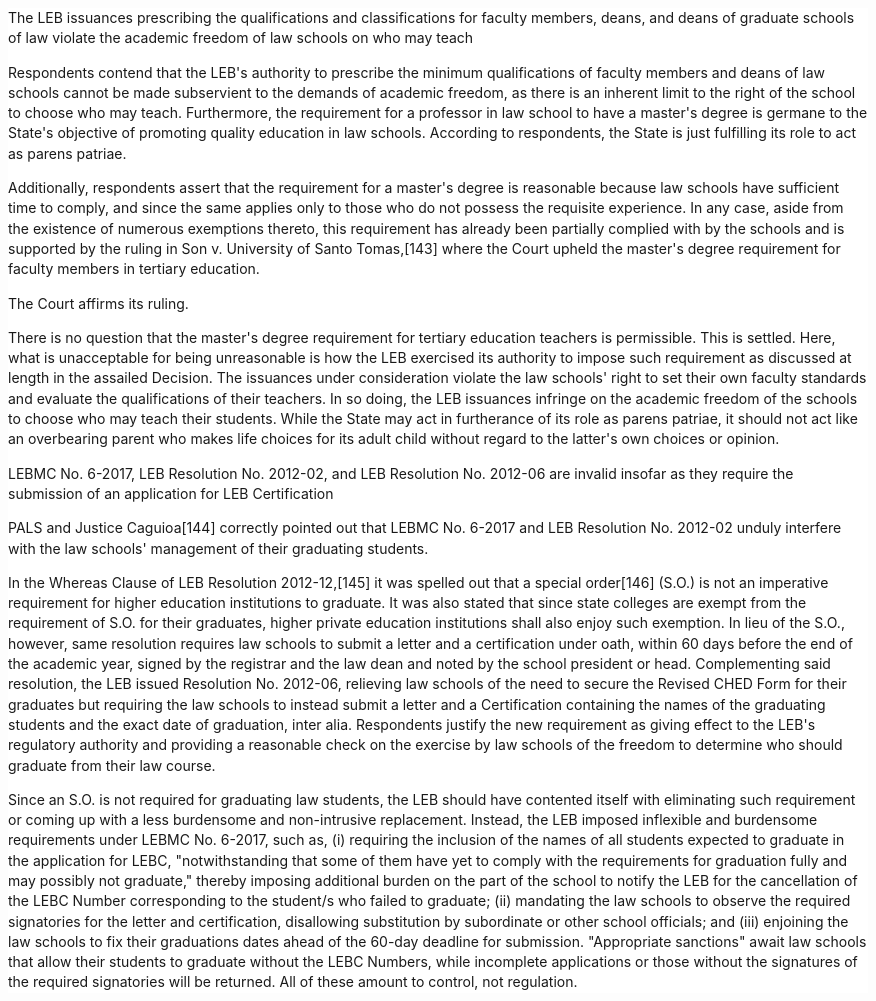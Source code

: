 The LEB issuances prescribing the
qualifications and classifications for
faculty members, deans, and deans of
graduate schools of law violate the
academic freedom of law schools on
who may teach

Respondents contend that the LEB's authority to prescribe the minimum qualifications of faculty members and deans of law schools cannot be made subservient to the demands of academic freedom, as there is an inherent limit to the right of the school to choose who may teach. Furthermore, the requirement for a professor in law school to have a master's degree is germane to the State's objective of promoting quality education in law schools. According to respondents, the State is just fulfilling its role to act as parens patriae.

Additionally, respondents assert that the requirement for a master's degree is reasonable because law schools have sufficient time to comply, and since the same applies only to those who do not possess the requisite experience. In any case, aside from the existence of numerous exemptions thereto, this requirement has already been partially complied with by the schools and is supported by the ruling in Son v. University of Santo Tomas,[143] where the Court upheld the master's degree requirement for faculty members in tertiary education.

The Court affirms its ruling.

There is no question that the master's degree requirement for tertiary education teachers is permissible. This is settled. Here, what is unacceptable for being unreasonable is how the LEB exercised its authority to impose such requirement as discussed at length in the assailed Decision. The issuances under consideration violate the law schools' right to set their own faculty standards and evaluate the qualifications of their teachers. In so doing, the LEB issuances infringe on the academic freedom of the schools to choose who may teach their students. While the State may act in furtherance of its role as parens patriae, it should not act like an overbearing parent who makes life choices for its adult child without regard to the latter's own choices or opinion.

LEBMC No. 6-2017, LEB Resolution
No. 2012-02, and LEB Resolution No.
2012-06 are invalid insofar as they
require the submission of an
application for LEB Certification

PALS and Justice Caguioa[144] correctly pointed out that LEBMC No. 6-2017 and LEB Resolution No. 2012-02 unduly interfere with the law schools' management of their graduating students.

In the Whereas Clause of LEB Resolution 2012-12,[145] it was spelled out that a special order[146] (S.O.) is not an imperative requirement for higher education institutions to graduate. It was also stated that since state colleges are exempt from the requirement of S.O. for their graduates, higher private education institutions shall also enjoy such exemption. In lieu of the S.O., however, same resolution requires law schools to submit a letter and a certification under oath, within 60 days before the end of the academic year, signed by the registrar and the law dean and noted by the school president or head. Complementing said resolution, the LEB issued Resolution No. 2012-06, relieving law schools of the need to secure the Revised CHED Form for their graduates but requiring the law schools to instead submit a letter and a Certification containing the names of the graduating students and the exact date of graduation, inter alia. Respondents justify the new requirement as giving effect to the LEB's regulatory authority and providing a reasonable check on the exercise by law schools of the freedom to determine who should graduate from their law course.

Since an S.O. is not required for graduating law students, the LEB should have contented itself with eliminating such requirement or coming up with a less burdensome and non-intrusive replacement. Instead, the LEB imposed inflexible and burdensome requirements under LEBMC No. 6-2017, such as, (i) requiring the inclusion of the names of all students expected to graduate in the application for LEBC, "notwithstanding that some of them have yet to comply with the requirements for graduation fully and may possibly not graduate," thereby imposing additional burden on the part of the school to notify the LEB for the cancellation of the LEBC Number corresponding to the student/s who failed to graduate; (ii) mandating the law schools to observe the required signatories for the letter and certification, disallowing substitution by subordinate or other school officials; and (iii) enjoining the law schools to fix their graduations dates ahead of the 60-day deadline for submission. "Appropriate sanctions" await law schools that allow their students to graduate without the LEBC Numbers, while incomplete applications or those without the signatures of the required signatories will be returned. All of these amount to control, not regulation.
